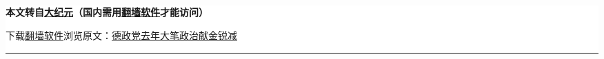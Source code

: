 <strong>本文转自<a href="https://www.epochtimes.com">大纪元</a>（国内需用<a href="https://github.com/hvfhmj3487/www/blob/master/README.md#8">翻墙软件</a>才能访问）</strong><p>下载<a href="https://github.com/hvfhmj3487/www/blob/master/README.md#8">翻墙软件</a>浏览原文：<a href="https://www.epochtimes.com/gb/13/1/3/n3767653.htm">德政党去年大笔政治献金锐减</a></p><hr>
